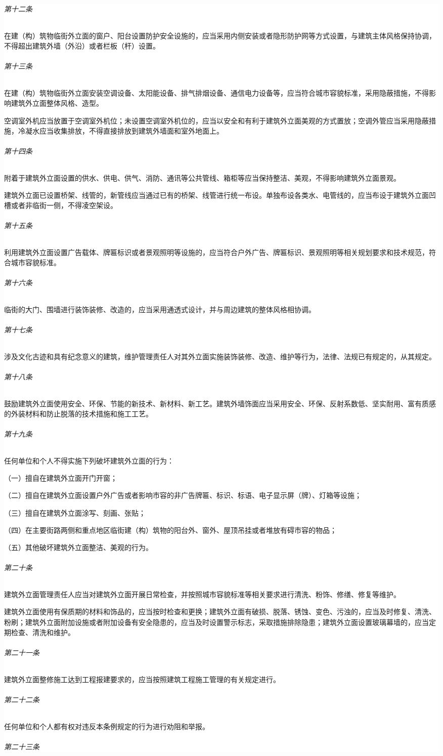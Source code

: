 ###### 第十二条

在建（构）筑物临街外立面的窗户、阳台设置防护安全设施的，应当采用内侧安装或者隐形防护网等方式设置，与建筑主体风格保持协调，不得超出建筑外墙（外沿）或者栏板（杆）设置。

###### 第十三条

在建（构）筑物临街外立面安装空调设备、太阳能设备、排气排烟设备、通信电力设备等，应当符合城市容貌标准，采用隐蔽措施，不得影响建筑外立面整体风格、造型。

空调室外机应当放置于空调室外机位；未设置空调室外机位的，应当以安全和有利于建筑外立面美观的方式置放；空调外管应当采用隐蔽措施，冷凝水应当收集排放，不得直接排放到建筑外墙面和室外地面上。

###### 第十四条

附着于建筑外立面设置的供水、供电、供气、消防、通讯等公共管线、箱柜等应当保持整洁、美观，不得影响建筑外立面景观。

建筑外立面已设置桥架、线管的，新管线应当通过已有的桥架、线管进行统一布设。单独布设各类水、电管线的，应当布设于建筑外立面凹槽或者非临街一侧，不得凌空架设。

###### 第十五条

利用建筑外立面设置广告载体、牌匾标识或者景观照明等设施的，应当符合户外广告、牌匾标识、景观照明等相关规划要求和技术规范，符合城市容貌标准。

###### 第十六条

临街的大门、围墙进行装饰装修、改造的，应当采用通透式设计，并与周边建筑的整体风格相协调。

###### 第十七条

涉及文化古迹和具有纪念意义的建筑，维护管理责任人对其外立面实施装饰装修、改造、维护等行为，法律、法规已有规定的，从其规定。

###### 第十八条

鼓励建筑外立面使用安全、环保、节能的新技术、新材料、新工艺。建筑外墙饰面应当采用安全、环保、反射系数低、坚实耐用、富有质感的外装材料和防止脱落的技术措施和施工工艺。

###### 第十九条

任何单位和个人不得实施下列破坏建筑外立面的行为：

（一）擅自在建筑外立面开门开窗；

（二）擅自在建筑外立面设置户外广告或者影响市容的非广告牌匾、标识、标语、电子显示屏（牌）、灯箱等设施；

（三）擅自在建筑外立面涂写、刻画、张贴；

（四）在主要街路两侧和重点地区临街建（构）筑物的阳台外、窗外、屋顶吊挂或者堆放有碍市容的物品；

（五）其他破坏建筑外立面整洁、美观的行为。

###### 第二十条

建筑外立面管理责任人应当对建筑外立面开展日常检查，并按照城市容貌标准等相关要求进行清洗、粉饰、修缮、修复等维护。

建筑外立面使用有保质期的材料和饰品的，应当按时检查和更换；建筑外立面有破损、脱落、锈蚀、变色、污浊的，应当及时修复、清洗、粉刷；建筑外立面附加设施或者附加设备有安全隐患的，应当及时设置警示标志，采取措施排除隐患；建筑外立面设置玻璃幕墙的，应当定期检查、清洗和维护。

###### 第二十一条

建筑外立面整修施工达到工程报建要求的，应当按照建筑工程施工管理的有关规定进行。

###### 第二十二条

任何单位和个人都有权对违反本条例规定的行为进行劝阻和举报。

###### 第二十三条
